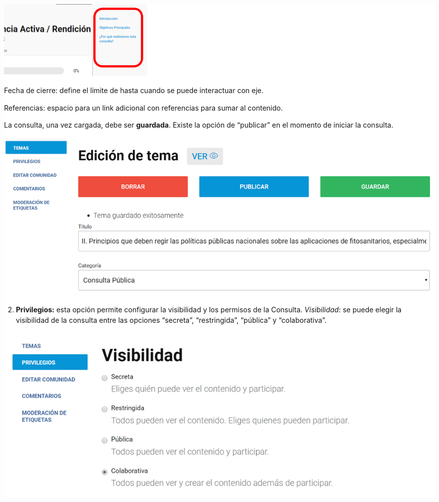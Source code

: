 ![Imagen](/docs/admin-manual/image11.png?raw=true)

Fecha de cierre: define el límite de hasta cuando se puede interactuar con eje.

Referencias: espacio para un link adicional con referencias para sumar al contenido.

La consulta, una vez cargada, debe ser **guardada**. Existe la opción de “publicar” en el momento de iniciar la consulta.

![Imagen](/docs/admin-manual/image12.png?raw=true)

2.  **Privilegios:** esta opción permite configurar la visibilidad y los permisos de la Consulta.
*Visibilidad*: se puede elegir la visibilidad  de la consulta entre las opciones “secreta”, “restringida”, “pública” y “colaborativa”.

![Imagen](/docs/admin-manual/image13.png?raw=true)
